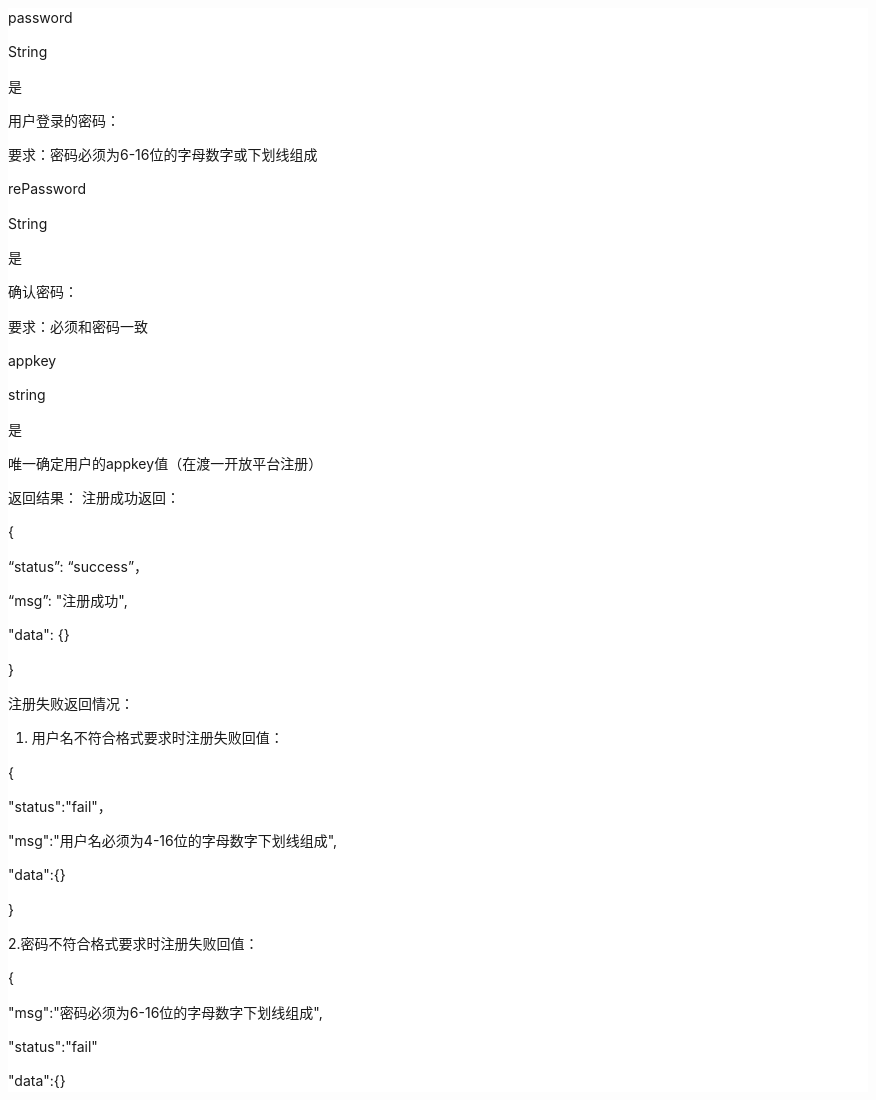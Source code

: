 password

String

是

用户登录的密码：

要求：密码必须为6-16位的字母数字或下划线组成

rePassword

String

是

确认密码：

要求：必须和密码一致

appkey

string

是

唯一确定用户的appkey值（在渡一开放平台注册）

返回结果：
注册成功返回：

{

“status”: “success”，

“msg”: "注册成功",

"data": {}

}

注册失败返回情况：

1. 用户名不符合格式要求时注册失败回值：

{

"status":"fail"，

"msg":"用户名必须为4-16位的字母数字下划线组成",

"data":{}

}

2.密码不符合格式要求时注册失败回值：

{

"msg":"密码必须为6-16位的字母数字下划线组成",

"status":"fail"

"data":{}
